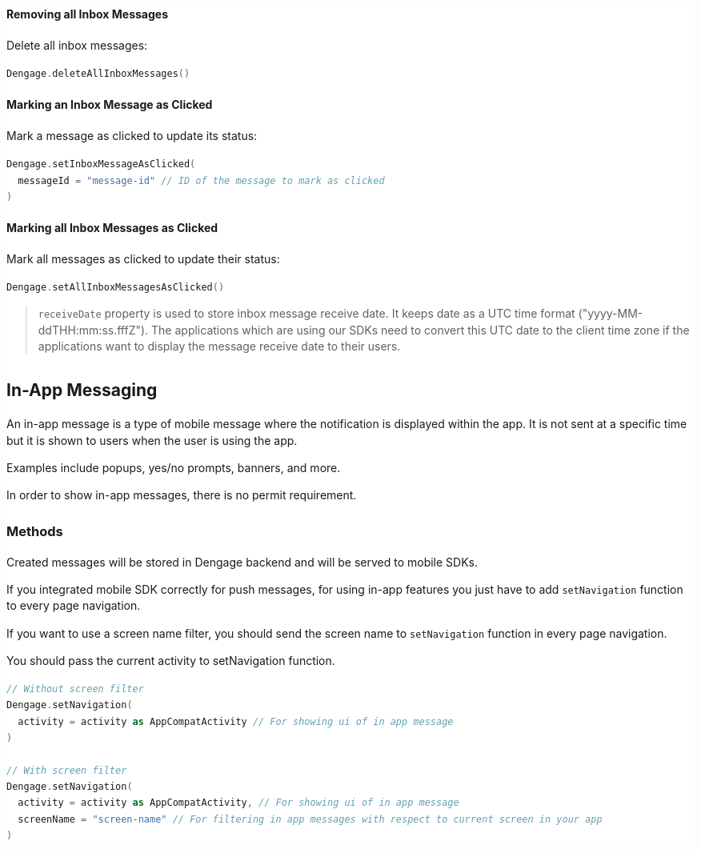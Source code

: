 #### Removing all Inbox Messages

Delete all inbox messages:

```kotlin
Dengage.deleteAllInboxMessages()
```

#### Marking an Inbox Message as Clicked

Mark a message as clicked to update its status:

```kotlin
Dengage.setInboxMessageAsClicked(
  messageId = "message-id" // ID of the message to mark as clicked
)
```

#### Marking all Inbox Messages as Clicked

Mark all messages as clicked to update their status:

```kotlin
Dengage.setAllInboxMessagesAsClicked()
```

> `receiveDate` property is used to store inbox message receive date. It keeps date as a UTC time format ("yyyy-MM-ddTHH:mm:ss.fffZ"). The applications which are using our SDKs need to convert this UTC date to the client time zone if the applications want to display the message receive date to their users.


## In-App Messaging

An in-app message is a type of mobile message where the notification is displayed within the app. It is not sent at a specific time but it is shown to users when the user is using the app.

Examples include popups, yes/no prompts, banners, and more.

In order to show in-app messages, there is no permit requirement.

### Methods

Created messages will be stored in Dengage backend and will be served to mobile SDKs.

If you integrated mobile SDK correctly for push messages, for using in-app features you just have to add `setNavigation` function to every page navigation.

If you want to use a screen name filter, you should send the screen name to `setNavigation` function in every page navigation.

You should pass the current activity to setNavigation function.

```kotlin
// Without screen filter
Dengage.setNavigation(
  activity = activity as AppCompatActivity // For showing ui of in app message
)

// With screen filter
Dengage.setNavigation(
  activity = activity as AppCompatActivity, // For showing ui of in app message
  screenName = "screen-name" // For filtering in app messages with respect to current screen in your app
)
```
